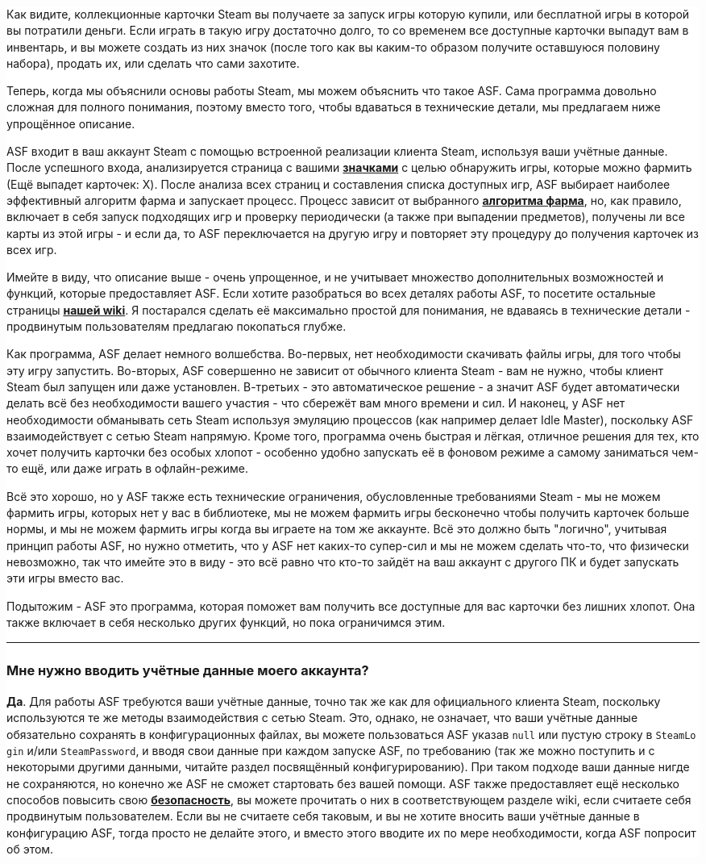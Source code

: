 Как видите, коллекционные карточки Steam вы получаете за запуск игры которую купили, или бесплатной игры в которой вы потратили деньги. Если играть в такую игру достаточно долго, то со временем все доступные карточки выпадут вам в инвентарь, и вы можете создать из них значок (после того как вы каким-то образом получите оставшуюся половину набора), продать их, или сделать что сами захотите.

Теперь, когда мы объяснили основы работы Steam, мы можем объяснить что такое ASF. Сама программа довольно сложная для полного понимания, поэтому вместо того, чтобы вдаваться в технические детали, мы предлагаем ниже упрощённое описание.

ASF входит в ваш аккаунт Steam с помощью встроенной реализации клиента Steam, используя ваши учётные данные. После успешного входа, анализируется страница с вашими **[значками](https://steamcommunity.com/my/badges)** с целью обнаружить игры, которые можно фармить (Ещё выпадет карточек: X). После анализа всех страниц и составления списка доступных игр, ASF выбирает наиболее эффективный алгоритм фарма и запускает процесс. Процесс зависит от выбранного **[алгоритма фарма](https://github.com/JustArchiNET/ArchiSteamFarm/wiki/Performance-ru-RU)**, но, как правило, включает в себя запуск подходящих игр и проверку периодически (а также при выпадении предметов), получены ли все карты из этой игры - и если да, то ASF переключается на другую игру и повторяет эту процедуру до получения карточек из всех игр.

Имейте в виду, что описание выше - очень упрощенное, и не учитывает множество дополнительных возможностей и функций, которые предоставляет ASF. Если хотите разобраться во всех деталях работы ASF, то посетите остальные страницы **[нашей wiki](https://github.com/JustArchiNET/ArchiSteamFarm/wiki/Home-ru-RU)**. Я постарался сделать её максимально простой для понимания, не вдаваясь в технические детали - продвинутым пользователям предлагаю покопаться глубже.

Как программа, ASF делает немного волшебства. Во-первых, нет необходимости скачивать файлы игры, для того чтобы эту игру запустить. Во-вторых, ASF совершенно не зависит от обычного клиента Steam - вам не нужно, чтобы клиент Steam был запущен или даже установлен. В-третьих - это автоматическое решение - а значит ASF будет автоматически делать всё без необходимости вашего участия - что сбережёт вам много времени и сил. И наконец, у ASF нет необходимости обманывать сеть Steam используя эмуляцию процессов (как например делает Idle Master), поскольку ASF взаимодействует с сетью Steam напрямую. Кроме того, программа очень быстрая и лёгкая, отличное решения для тех, кто хочет получить карточки без особых хлопот - особенно удобно запускать её в фоновом режиме а самому заниматься чем-то ещё, или даже играть в офлайн-режиме.

Всё это хорошо, но у ASF также есть технические ограничения, обусловленные требованиями Steam - мы не можем фармить игры, которых нет у вас в библиотеке, мы не можем фармить игры бесконечно чтобы получить карточек больше нормы, и мы не можем фармить игры когда вы играете на том же аккаунте. Всё это должно быть "логично", учитывая принцип работы ASF, но нужно отметить, что у ASF нет каких-то супер-сил и мы не можем сделать что-то, что физически невозможно, так что имейте это в виду - это всё равно что кто-то зайдёт на ваш аккаунт с другого ПК и будет запускать эти игры вместо вас.

Подытожим - ASF это программа, которая поможет вам получить все доступные для вас карточки без лишних хлопот. Она также включает в себя несколько других функций, но пока ограничимся этим.

* * *

### Мне нужно вводить учётные данные моего аккаунта?

**Да**. Для работы ASF требуются ваши учётные данные, точно так же как для официального клиента Steam, поскольку используются те же методы взаимодействия с сетью Steam. Это, однако, не означает, что ваши учётные данные обязательно сохранять в конфигурационных файлах, вы можете пользоваться ASF указав `null` или пустую строку в `SteamLogin` и/или `SteamPassword`, и вводя свои данные при каждом запуске ASF, по требованию (так же можно поступить и с некоторыми другими данными, читайте раздел посвящённый конфигурированию). При таком подходе ваши данные нигде не сохраняются, но конечно же ASF не сможет стартовать без вашей помощи. ASF также предоставляет ещё несколько способов повысить свою **[безопасность](https://github.com/JustArchiNET/ArchiSteamFarm/wiki/Security-ru-RU)**, вы можете прочитать о них в соответствующем разделе wiki, если считаете себя продвинутым пользователем. Если вы не считаете себя таковым, и вы не хотите вносить ваши учётные данные в конфигурацию ASF, тогда просто не делайте этого, и вместо этого вводите их по мере необходимости, когда ASF попросит об этом.
